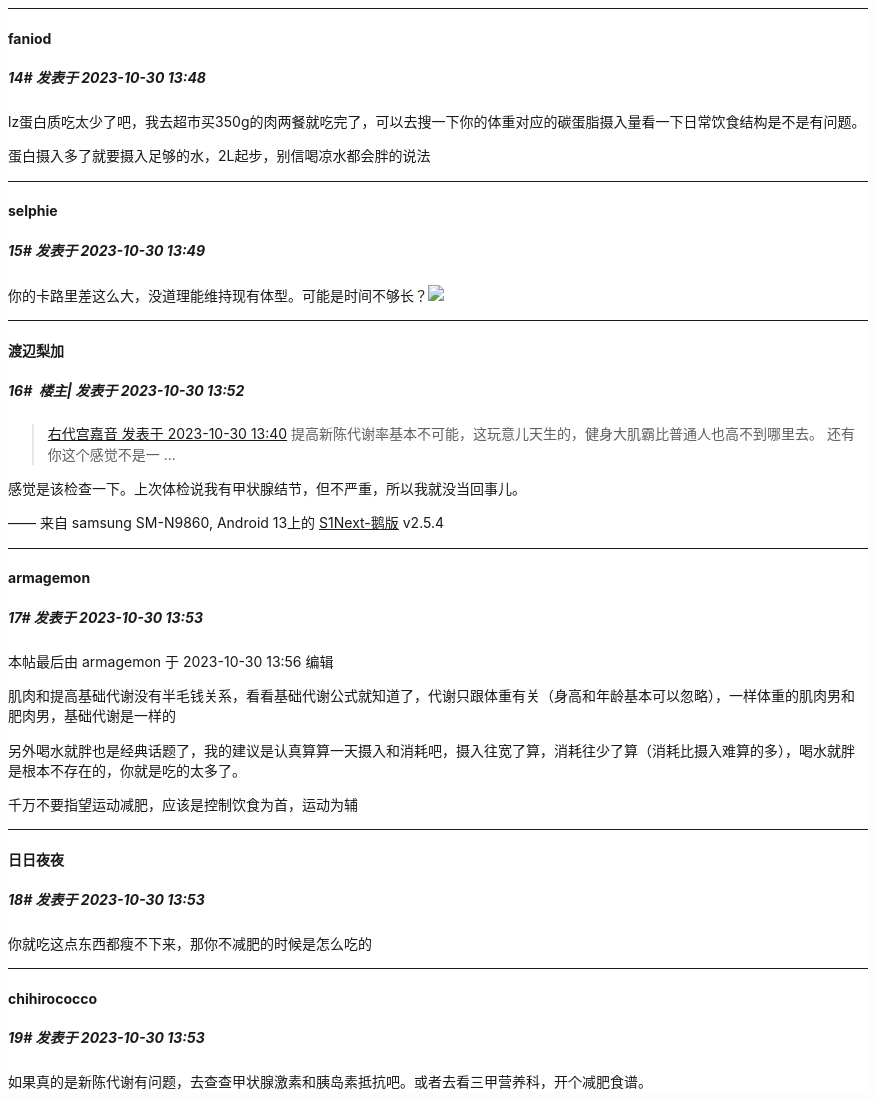 *****

####  faniod  
##### 14#       发表于 2023-10-30 13:48

lz蛋白质吃太少了吧，我去超市买350g的肉两餐就吃完了，可以去搜一下你的体重对应的碳蛋脂摄入量看一下日常饮食结构是不是有问题。

蛋白摄入多了就要摄入足够的水，2L起步，别信喝凉水都会胖的说法

*****

####  selphie  
##### 15#       发表于 2023-10-30 13:49

你的卡路里差这么大，没道理能维持现有体型。可能是时间不够长？<img src="https://static.saraba1st.com/image/smiley/face2017/125.png" referrerpolicy="no-referrer">

*****

####  渡辺梨加  
##### 16#         楼主| 发表于 2023-10-30 13:52

<blockquote><a href="httphttps://bbs.saraba1st.com/2b/forum.php?mod=redirect&amp;goto=findpost&amp;pid=62880654&amp;ptid=2158691" target="_blank">右代宫嘉音 发表于 2023-10-30 13:40</a>
提高新陈代谢率基本不可能，这玩意儿天生的，健身大肌霸比普通人也高不到哪里去。
还有你这个感觉不是一 ...</blockquote>
感觉是该检查一下。上次体检说我有甲状腺结节，但不严重，所以我就没当回事儿。

—— 来自 samsung SM-N9860, Android 13上的 [S1Next-鹅版](https://github.com/ykrank/S1-Next/releases) v2.5.4

*****

####  armagemon  
##### 17#       发表于 2023-10-30 13:53

 本帖最后由 armagemon 于 2023-10-30 13:56 编辑 

肌肉和提高基础代谢没有半毛钱关系，看看基础代谢公式就知道了，代谢只跟体重有关（身高和年龄基本可以忽略），一样体重的肌肉男和肥肉男，基础代谢是一样的

另外喝水就胖也是经典话题了，我的建议是认真算算一天摄入和消耗吧，摄入往宽了算，消耗往少了算（消耗比摄入难算的多），喝水就胖是根本不存在的，你就是吃的太多了。

千万不要指望运动减肥，应该是控制饮食为首，运动为辅

*****

####  日日夜夜  
##### 18#       发表于 2023-10-30 13:53

你就吃这点东西都瘦不下来，那你不减肥的时候是怎么吃的

*****

####  chihirococco  
##### 19#       发表于 2023-10-30 13:53

如果真的是新陈代谢有问题，去查查甲状腺激素和胰岛素抵抗吧。或者去看三甲营养科，开个减肥食谱。

